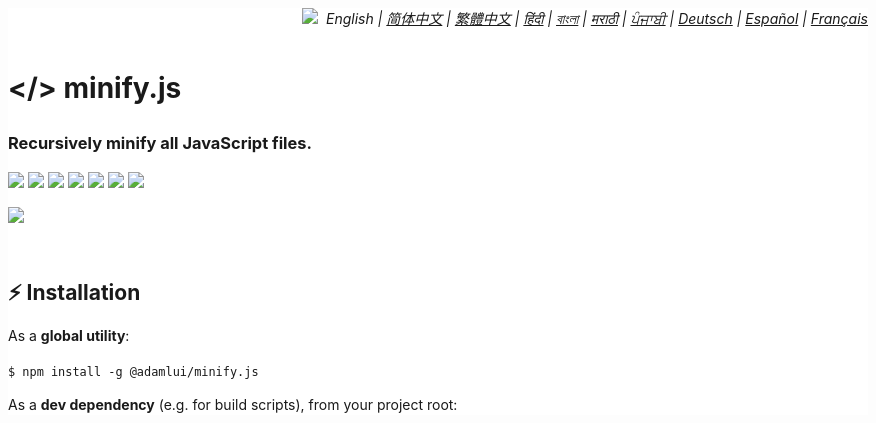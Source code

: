 <div align="right">
    <h6>
        <picture>
            <source type="image/svg+xml" media="(prefers-color-scheme: dark)" srcset="https://media.minify-js.org/images/icons/earth/white/icon32.svg?d07ee82">
            <img height=14 src="https://media.minify-js.org/images/icons/earth/black/icon32.svg?d07ee82">
        </picture>
        &nbsp;English |
        <a href="https://github.minify-js.org/tree/main/node.js/docs/zh-cn/#readme">简体中文</a> |
        <a href="https://github.minify-js.org/tree/main/node.js/docs/zh-tw/#readme">繁體中文</a> |
        <a href="https://github.minify-js.org/tree/main/node.js/docs/hi/#readme">हिंदी</a> |
        <a href="https://github.minify-js.org/tree/main/node.js/docs/bn/#readme">বাংলা</a> |
        <a href="https://github.minify-js.org/tree/main/node.js/docs/mr/#readme">मराठी</a> |
        <a href="https://github.minify-js.org/tree/main/node.js/docs/pa/#readme">ਪੰਜਾਬੀ</a> |
        <a href="https://github.minify-js.org/tree/main/node.js/docs/de/#readme">Deutsch</a> |
        <a href="https://github.minify-js.org/tree/main/node.js/docs/es/#readme">Español</a> |
        <a href="https://github.minify-js.org/tree/main/node.js/docs/fr/#readme">Français</a>
    </h6>
</div>

# </> minify.js

### Recursively minify all JavaScript files.

<a href="https://www.npmjs.com/package/@adamlui/minify.js"><img height=31 src="https://img.shields.io/npm/dm/%40adamlui%2Fminify.js?logo=npm&color=af68ff&logoColor=white&labelColor=464646&style=for-the-badge"></a>
<a href="#%EF%B8%8F-mit-license"><img height=31 src="https://img.shields.io/badge/License-MIT-orange.svg?logo=internetarchive&logoColor=white&labelColor=464646&style=for-the-badge"></a>
<a href="https://github.com/adamlui/minify.js/releases/tag/node-v1.8.3"><img height=31 src="https://img.shields.io/badge/Latest_Build-1.8.3-44cc11.svg?logo=icinga&logoColor=white&labelColor=464646&style=for-the-badge"></a>
<a href="https://www.npmjs.com/package/@adamlui/minify.js?activeTab=code"><img height=31 src="https://img.shields.io/npm/unpacked-size/%40adamlui%2Fminify.js?style=for-the-badge&logo=ebox&logoColor=white&labelColor=464646&color=blue"></a>
<a href="https://sonarcloud.io/component_measures?metric=new_vulnerabilities&id=adamlui_minify.js:node.js/src/minify.js"><img height=31 src="https://img.shields.io/badge/dynamic/json?url=https%3A%2F%2Fsonarcloud.io%2Fapi%2Fmeasures%2Fcomponent%3Fcomponent%3Dadamlui_minify.js%3Anode.js%2Fsrc%2Fminify.js%26metricKeys%3Dvulnerabilities&query=%24.component.measures.0.value&style=for-the-badge&logo=sonarcloud&logoColor=white&labelColor=464646&label=Vulnerabilities&color=gold"></a>
<a href="https://github.com/toolleeo/cli-apps#programming"><img height=31 src="https://img.shields.io/badge/Mentioned_in-Awesome-c4a2bd?logo=awesomelists&logoColor=white&labelColor=464646&style=for-the-badge"></a>
<a href="https://minify-js.org"><img height=31 src="https://img.shields.io/badge/web-minify--js.org-lightgrey?logo=dribbble&logoColor=white&labelColor=464646&style=for-the-badge"></a>

<img src="https://cdn.jsdelivr.net/gh/adamlui/minify.js@3d56890/node.js/media/images/screenshots/cli/minify-js-docs-cmd-output.png">

<br>

<img height=6px width="100%" src="https://media.minify-js.org/images/separators/gradient-aqua.png?8b9ed02">

## ⚡ Installation

As a **global utility**:

```
$ npm install -g @adamlui/minify.js
```

As a **dev dependency** (e.g. for build scripts), from your project root:
